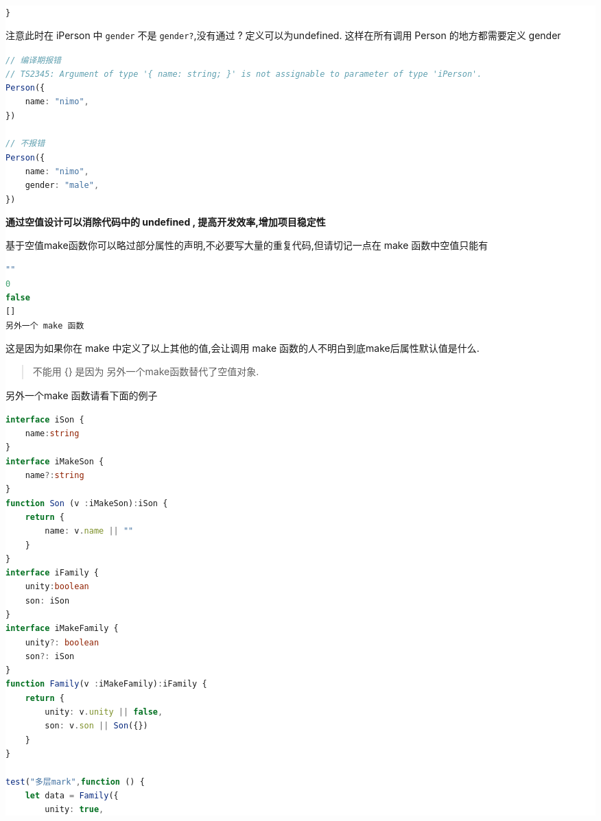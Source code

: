 ```ts
}
```

注意此时在 iPerson 中 `gender` 不是 `gender?`,没有通过 ? 定义可以为undefined. 这样在所有调用 Person 的地方都需要定义 gender

```ts
// 编译期报错
// TS2345: Argument of type '{ name: string; }' is not assignable to parameter of type 'iPerson'.
Person({
    name: "nimo",
})

// 不报错
Person({
    name: "nimo",
    gender: "male",
})
```


**通过空值设计可以消除代码中的 undefined , 提高开发效率,增加项目稳定性**

基于空值make函数你可以略过部分属性的声明,不必要写大量的重复代码,但请切记一点在 make 函数中空值只能有

```js
""
0
false
[]
另外一个 make 函数
```

这是因为如果你在 make 中定义了以上其他的值,会让调用 make 函数的人不明白到底make后属性默认值是什么.

> 不能用 {} 是因为 另外一个make函数替代了空值对象.

另外一个make 函数请看下面的例子

```ts
interface iSon {
    name:string
}
interface iMakeSon {
    name?:string
}
function Son (v :iMakeSon):iSon {
    return {
        name: v.name || ""
    }
}
interface iFamily {
    unity:boolean
    son: iSon
}
interface iMakeFamily {
    unity?: boolean
    son?: iSon
}
function Family(v :iMakeFamily):iFamily {
    return {
        unity: v.unity || false,
        son: v.son || Son({})
    }
}

test("多层mark",function () {
    let data = Family({
        unity: true,
```